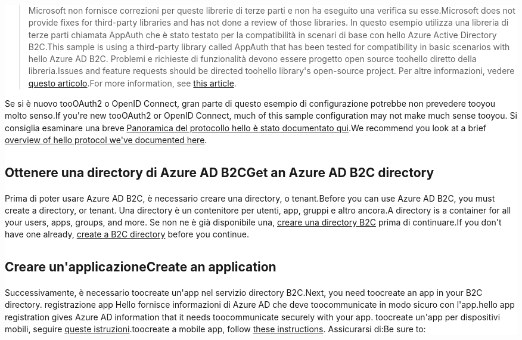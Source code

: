 > <span data-ttu-id="35200-108">Microsoft non fornisce correzioni per queste librerie di terze parti e non ha eseguito una verifica su esse.</span><span class="sxs-lookup"><span data-stu-id="35200-108">Microsoft does not provide fixes for third-party libraries and has not done a review of those libraries.</span></span> <span data-ttu-id="35200-109">In questo esempio utilizza una libreria di terze parti chiamata AppAuth che è stato testato per la compatibilità in scenari di base con hello Azure Active Directory B2C.</span><span class="sxs-lookup"><span data-stu-id="35200-109">This sample is using a third-party library called AppAuth that has been tested for compatibility in basic scenarios with hello Azure AD B2C.</span></span> <span data-ttu-id="35200-110">Problemi e richieste di funzionalità devono essere progetto open source toohello diretto della libreria.</span><span class="sxs-lookup"><span data-stu-id="35200-110">Issues and feature requests should be directed toohello library's open-source project.</span></span> <span data-ttu-id="35200-111">Per altre informazioni, vedere [questo articolo](https://docs.microsoft.com/azure/active-directory/develop/active-directory-v2-libraries).</span><span class="sxs-lookup"><span data-stu-id="35200-111">For more information, see [this article](https://docs.microsoft.com/azure/active-directory/develop/active-directory-v2-libraries).</span></span>
>
>

<span data-ttu-id="35200-112">Se si è nuovo tooOAuth2 o OpenID Connect, gran parte di questo esempio di configurazione potrebbe non prevedere tooyou molto senso.</span><span class="sxs-lookup"><span data-stu-id="35200-112">If you're new tooOAuth2 or OpenID Connect, much of this sample configuration may not make much sense tooyou.</span></span> <span data-ttu-id="35200-113">Si consiglia esaminare una breve [Panoramica del protocollo hello è stato documentato qui](active-directory-b2c-reference-protocols.md).</span><span class="sxs-lookup"><span data-stu-id="35200-113">We recommend you look at a brief [overview of hello protocol we've documented here](active-directory-b2c-reference-protocols.md).</span></span>

## <a name="get-an-azure-ad-b2c-directory"></a><span data-ttu-id="35200-114">Ottenere una directory di Azure AD B2C</span><span class="sxs-lookup"><span data-stu-id="35200-114">Get an Azure AD B2C directory</span></span>
<span data-ttu-id="35200-115">Prima di poter usare Azure AD B2C, è necessario creare una directory, o tenant.</span><span class="sxs-lookup"><span data-stu-id="35200-115">Before you can use Azure AD B2C, you must create a directory, or tenant.</span></span> <span data-ttu-id="35200-116">Una directory è un contenitore per utenti, app, gruppi e altro ancora.</span><span class="sxs-lookup"><span data-stu-id="35200-116">A directory is a container for all your users, apps, groups, and more.</span></span> <span data-ttu-id="35200-117">Se non ne è già disponibile una, [creare una directory B2C](active-directory-b2c-get-started.md) prima di continuare.</span><span class="sxs-lookup"><span data-stu-id="35200-117">If you don't have one already, [create a B2C directory](active-directory-b2c-get-started.md) before you continue.</span></span>

## <a name="create-an-application"></a><span data-ttu-id="35200-118">Creare un'applicazione</span><span class="sxs-lookup"><span data-stu-id="35200-118">Create an application</span></span>
<span data-ttu-id="35200-119">Successivamente, è necessario toocreate un'app nel servizio directory B2C.</span><span class="sxs-lookup"><span data-stu-id="35200-119">Next, you need toocreate an app in your B2C directory.</span></span> <span data-ttu-id="35200-120">registrazione app Hello fornisce informazioni di Azure AD che deve toocommunicate in modo sicuro con l'app.</span><span class="sxs-lookup"><span data-stu-id="35200-120">hello app registration gives Azure AD information that it needs toocommunicate securely with your app.</span></span> <span data-ttu-id="35200-121">toocreate un'app per dispositivi mobili, seguire [queste istruzioni](active-directory-b2c-app-registration.md).</span><span class="sxs-lookup"><span data-stu-id="35200-121">toocreate a mobile app, follow [these instructions](active-directory-b2c-app-registration.md).</span></span> <span data-ttu-id="35200-122">Assicurarsi di:</span><span class="sxs-lookup"><span data-stu-id="35200-122">Be sure to:</span></span>
